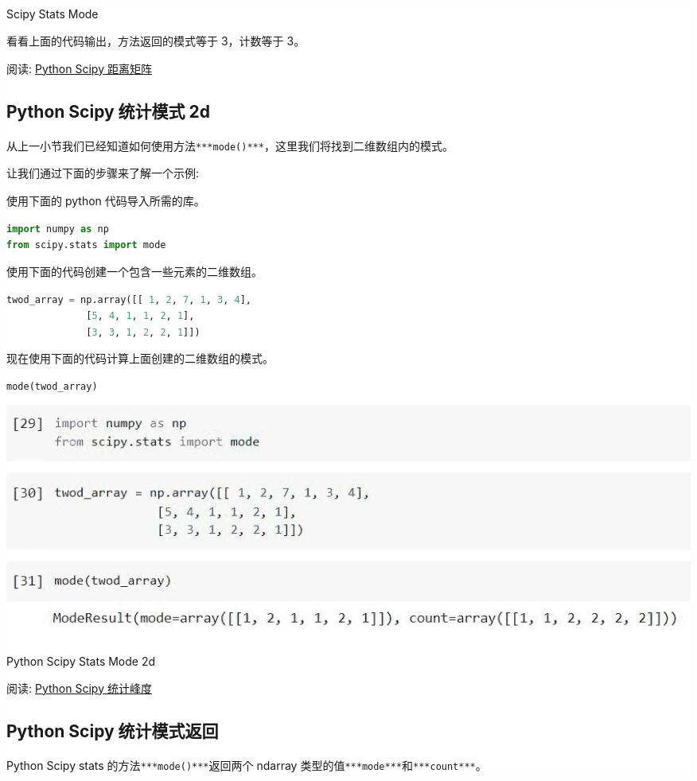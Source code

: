 Scipy Stats Mode

看看上面的代码输出，方法返回的模式等于 3，计数等于 3。

阅读: [Python Scipy 距离矩阵](https://pythonguides.com/scipy-distance-matrix/)

## Python Scipy 统计模式 2d

从上一小节我们已经知道如何使用方法`***mode()***`，这里我们将找到二维数组内的模式。

让我们通过下面的步骤来了解一个示例:

使用下面的 python 代码导入所需的库。

```py
import numpy as np
from scipy.stats import mode
```

使用下面的代码创建一个包含一些元素的二维数组。

```py
twod_array = np.array([[ 1, 2, 7, 1, 3, 4],
              [5, 4, 1, 1, 2, 1],
              [3, 3, 1, 2, 2, 1]])
```

现在使用下面的代码计算上面创建的二维数组的模式。

```py
mode(twod_array)
```

![Python Scipy Stats Mode 2d](img/847b5c727c3afdffb004041def31eed4.png "Python Scipy Stats Mode 2d")

Python Scipy Stats Mode 2d

阅读: [Python Scipy 统计峰度](https://pythonguides.com/python-scipy-stats-kurtosis/)

## Python Scipy 统计模式返回

Python Scipy stats 的方法`***mode()***`返回两个 ndarray 类型的值`***mode***`和`***count***`。
